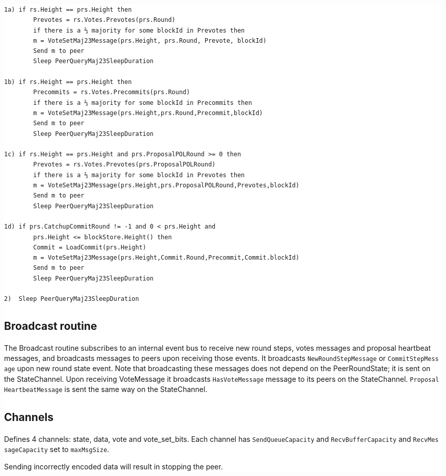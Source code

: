 ```
1a) if rs.Height == prs.Height then
        Prevotes = rs.Votes.Prevotes(prs.Round)
        if there is a ⅔ majority for some blockId in Prevotes then
        m = VoteSetMaj23Message(prs.Height, prs.Round, Prevote, blockId)
        Send m to peer
        Sleep PeerQueryMaj23SleepDuration

1b) if rs.Height == prs.Height then
        Precommits = rs.Votes.Precommits(prs.Round)
        if there is a ⅔ majority for some blockId in Precommits then
        m = VoteSetMaj23Message(prs.Height,prs.Round,Precommit,blockId)
        Send m to peer
        Sleep PeerQueryMaj23SleepDuration

1c) if rs.Height == prs.Height and prs.ProposalPOLRound >= 0 then
        Prevotes = rs.Votes.Prevotes(prs.ProposalPOLRound)
        if there is a ⅔ majority for some blockId in Prevotes then
        m = VoteSetMaj23Message(prs.Height,prs.ProposalPOLRound,Prevotes,blockId)
        Send m to peer
        Sleep PeerQueryMaj23SleepDuration

1d) if prs.CatchupCommitRound != -1 and 0 < prs.Height and
        prs.Height <= blockStore.Height() then
        Commit = LoadCommit(prs.Height)
        m = VoteSetMaj23Message(prs.Height,Commit.Round,Precommit,Commit.blockId)
        Send m to peer
        Sleep PeerQueryMaj23SleepDuration

2)  Sleep PeerQueryMaj23SleepDuration
```

## Broadcast routine

The Broadcast routine subscribes to an internal event bus to receive new round steps, votes messages and proposal
heartbeat messages, and broadcasts messages to peers upon receiving those events.
It broadcasts `NewRoundStepMessage` or `CommitStepMessage` upon new round state event. Note that
broadcasting these messages does not depend on the PeerRoundState; it is sent on the StateChannel.
Upon receiving VoteMessage it broadcasts `HasVoteMessage` message to its peers on the StateChannel.
`ProposalHeartbeatMessage` is sent the same way on the StateChannel.

## Channels

Defines 4 channels: state, data, vote and vote_set_bits. Each channel
has `SendQueueCapacity` and `RecvBufferCapacity` and
`RecvMessageCapacity` set to `maxMsgSize`.

Sending incorrectly encoded data will result in stopping the peer.

